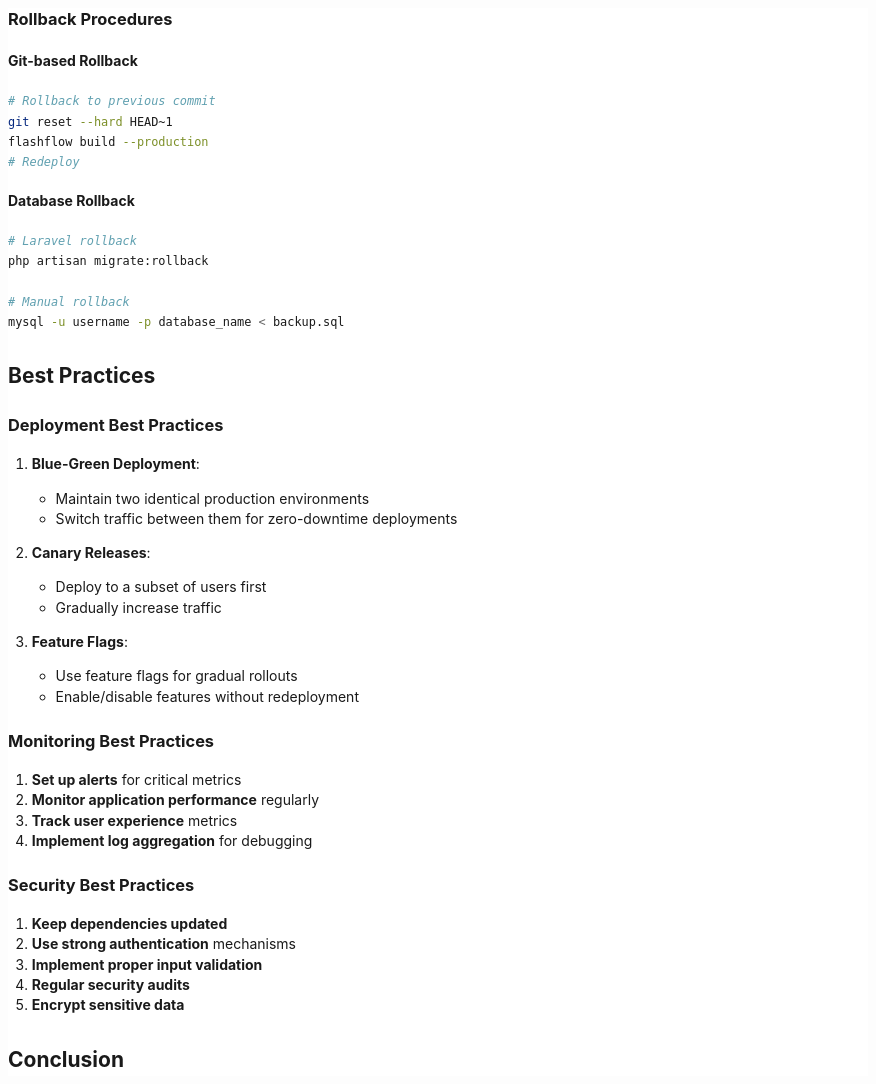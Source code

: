 ### Rollback Procedures

#### Git-based Rollback

```bash
# Rollback to previous commit
git reset --hard HEAD~1
flashflow build --production
# Redeploy
```

#### Database Rollback

```bash
# Laravel rollback
php artisan migrate:rollback

# Manual rollback
mysql -u username -p database_name < backup.sql
```

## Best Practices

### Deployment Best Practices

1. **Blue-Green Deployment**:
   - Maintain two identical production environments
   - Switch traffic between them for zero-downtime deployments

2. **Canary Releases**:
   - Deploy to a subset of users first
   - Gradually increase traffic

3. **Feature Flags**:
   - Use feature flags for gradual rollouts
   - Enable/disable features without redeployment

### Monitoring Best Practices

1. **Set up alerts** for critical metrics
2. **Monitor application performance** regularly
3. **Track user experience** metrics
4. **Implement log aggregation** for debugging

### Security Best Practices

1. **Keep dependencies updated**
2. **Use strong authentication** mechanisms
3. **Implement proper input validation**
4. **Regular security audits**
5. **Encrypt sensitive data**

## Conclusion
